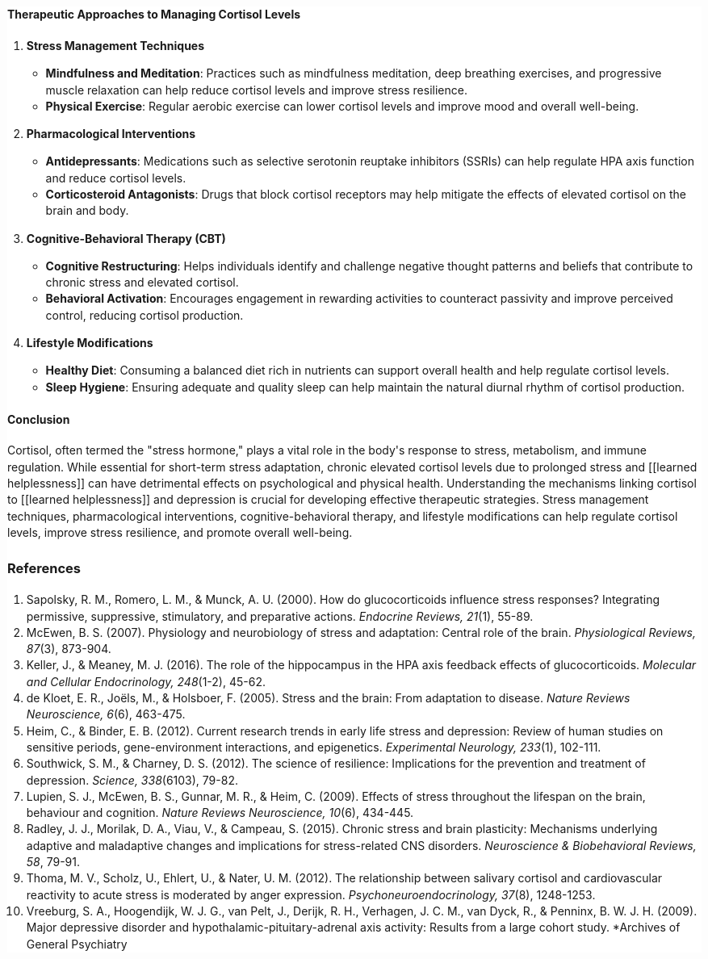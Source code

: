 #### Therapeutic Approaches to Managing Cortisol Levels

1. **Stress Management Techniques**
    - **Mindfulness and Meditation**: Practices such as mindfulness meditation, deep breathing exercises, and progressive muscle relaxation can help reduce cortisol levels and improve stress resilience.
    - **Physical Exercise**: Regular aerobic exercise can lower cortisol levels and improve mood and overall well-being.

2. **Pharmacological Interventions**
    - **Antidepressants**: Medications such as selective serotonin reuptake inhibitors (SSRIs) can help regulate HPA axis function and reduce cortisol levels.
    - **Corticosteroid Antagonists**: Drugs that block cortisol receptors may help mitigate the effects of elevated cortisol on the brain and body.

3. **Cognitive-Behavioral Therapy (CBT)**
    - **Cognitive Restructuring**: Helps individuals identify and challenge negative thought patterns and beliefs that contribute to chronic stress and elevated cortisol.
    - **Behavioral Activation**: Encourages engagement in rewarding activities to counteract passivity and improve perceived control, reducing cortisol production.

4. **Lifestyle Modifications**
    - **Healthy Diet**: Consuming a balanced diet rich in nutrients can support overall health and help regulate cortisol levels.
    - **Sleep Hygiene**: Ensuring adequate and quality sleep can help maintain the natural diurnal rhythm of cortisol production.

#### Conclusion

Cortisol, often termed the "stress hormone," plays a vital role in the body's response to stress, metabolism, and immune regulation. While essential for short-term stress adaptation, chronic elevated cortisol levels due to prolonged stress and [[learned helplessness]] can have detrimental effects on psychological and physical health. Understanding the mechanisms linking cortisol to [[learned helplessness]] and depression is crucial for developing effective therapeutic strategies. Stress management techniques, pharmacological interventions, cognitive-behavioral therapy, and lifestyle modifications can help regulate cortisol levels, improve stress resilience, and promote overall well-being.

### References
1. Sapolsky, R. M., Romero, L. M., & Munck, A. U. (2000). How do glucocorticoids influence stress responses? Integrating permissive, suppressive, stimulatory, and preparative actions. *Endocrine Reviews, 21*(1), 55-89.
2. McEwen, B. S. (2007). Physiology and neurobiology of stress and adaptation: Central role of the brain. *Physiological Reviews, 87*(3), 873-904.
3. Keller, J., & Meaney, M. J. (2016). The role of the hippocampus in the HPA axis feedback effects of glucocorticoids. *Molecular and Cellular Endocrinology, 248*(1-2), 45-62.
4. de Kloet, E. R., Joëls, M., & Holsboer, F. (2005). Stress and the brain: From adaptation to disease. *Nature Reviews Neuroscience, 6*(6), 463-475.
5. Heim, C., & Binder, E. B. (2012). Current research trends in early life stress and depression: Review of human studies on sensitive periods, gene-environment interactions, and epigenetics. *Experimental Neurology, 233*(1), 102-111.
6. Southwick, S. M., & Charney, D. S. (2012). The science of resilience: Implications for the prevention and treatment of depression. *Science, 338*(6103), 79-82.
7. Lupien, S. J., McEwen, B. S., Gunnar, M. R., & Heim, C. (2009). Effects of stress throughout the lifespan on the brain, behaviour and cognition. *Nature Reviews Neuroscience, 10*(6), 434-445.
8. Radley, J. J., Morilak, D. A., Viau, V., & Campeau, S. (2015). Chronic stress and brain plasticity: Mechanisms underlying adaptive and maladaptive changes and implications for stress-related CNS disorders. *Neuroscience & Biobehavioral Reviews, 58*, 79-91.
9. Thoma, M. V., Scholz, U., Ehlert, U., & Nater, U. M. (2012). The relationship between salivary cortisol and cardiovascular reactivity to acute stress is moderated by anger expression. *Psychoneuroendocrinology, 37*(8), 1248-1253.
10. Vreeburg, S. A., Hoogendijk, W. J. G., van Pelt, J., Derijk, R. H., Verhagen, J. C. M., van Dyck, R., & Penninx, B. W. J. H. (2009). Major depressive disorder and hypothalamic-pituitary-adrenal axis activity: Results from a large cohort study. *Archives of General Psychiatry
